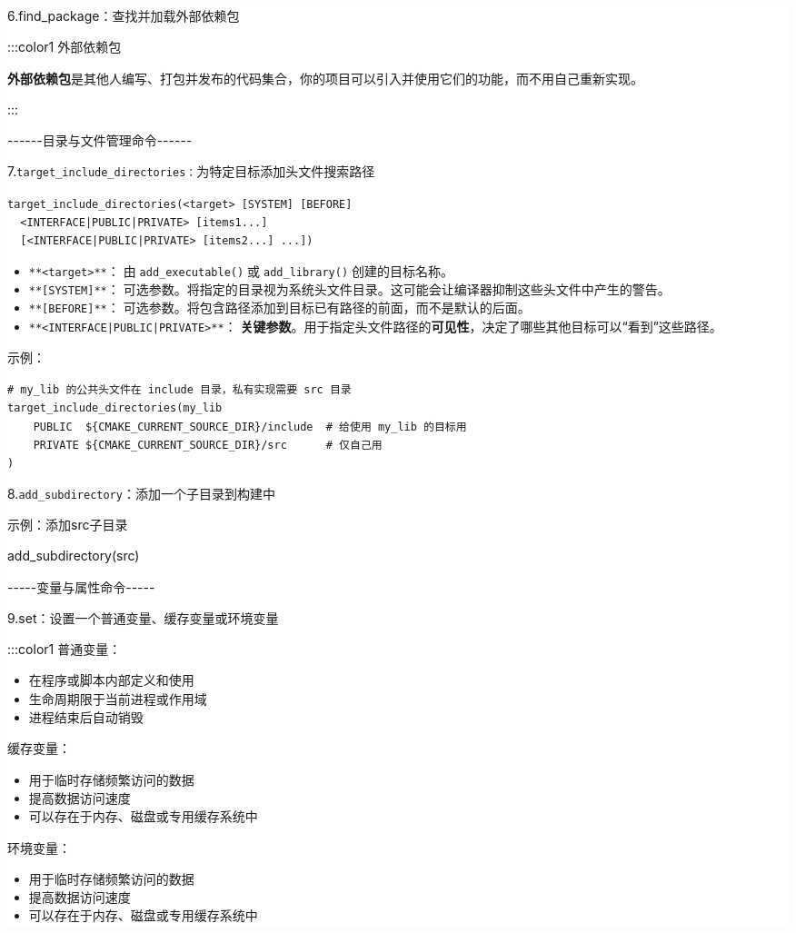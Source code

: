 6.find_package：查找并加载外部依赖包

:::color1
外部依赖包

**外部依赖包**是其他人编写、打包并发布的代码集合，你的项目可以引入并使用它们的功能，而不用自己重新实现。

:::

------目录与文件管理命令------

7.`target_include_directories：`为特定目标添加头文件搜索路径

```plain
target_include_directories(<target> [SYSTEM] [BEFORE]
  <INTERFACE|PUBLIC|PRIVATE> [items1...]
  [<INTERFACE|PUBLIC|PRIVATE> [items2...] ...])
```

+ `**<target>**`： 由 `add_executable()` 或 `add_library()` 创建的目标名称。
+ `**[SYSTEM]**`： 可选参数。将指定的目录视为系统头文件目录。这可能会让编译器抑制这些头文件中产生的警告。
+ `**[BEFORE]**`： 可选参数。将包含路径添加到目标已有路径的前面，而不是默认的后面。
+ `**<INTERFACE|PUBLIC|PRIVATE>**`： **关键参数**。用于指定头文件路径的**可见性**，决定了哪些其他目标可以“看到”这些路径。

示例：

```plain
# my_lib 的公共头文件在 include 目录，私有实现需要 src 目录
target_include_directories(my_lib
    PUBLIC  ${CMAKE_CURRENT_SOURCE_DIR}/include  # 给使用 my_lib 的目标用
    PRIVATE ${CMAKE_CURRENT_SOURCE_DIR}/src      # 仅自己用
)
```

8.`add_subdirectory`：添加一个子目录到构建中

示例：添加src子目录

add_subdirectory(src)

-----变量与属性命令-----

9.set：设置一个普通变量、缓存变量或环境变量

:::color1
普通变量：

+ 在程序或脚本内部定义和使用
+ 生命周期限于当前进程或作用域
+ 进程结束后自动销毁

缓存变量：

+ 用于临时存储频繁访问的数据
+ 提高数据访问速度
+ 可以存在于内存、磁盘或专用缓存系统中

环境变量：

+ 用于临时存储频繁访问的数据
+ 提高数据访问速度
+ 可以存在于内存、磁盘或专用缓存系统中
